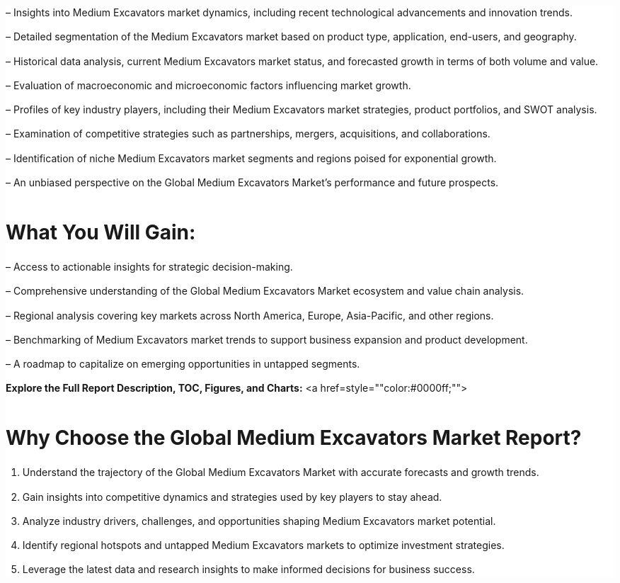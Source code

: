 – Insights into Medium Excavators market dynamics, including recent technological advancements and innovation trends.

– Detailed segmentation of the Medium Excavators market based on product type, application, end-users, and geography.

– Historical data analysis, current Medium Excavators market status, and forecasted growth in terms of both volume and value.

– Evaluation of macroeconomic and microeconomic factors influencing market growth.

– Profiles of key industry players, including their Medium Excavators market strategies, product portfolios, and SWOT analysis.

– Examination of competitive strategies such as partnerships, mergers, acquisitions, and collaborations.

– Identification of niche Medium Excavators market segments and regions poised for exponential growth.

– An unbiased perspective on the Global Medium Excavators Market’s performance and future prospects.

# <strong>What You Will Gain:</strong>

– Access to actionable insights for strategic decision-making.

– Comprehensive understanding of the Global Medium Excavators Market ecosystem and value chain analysis.

– Regional analysis covering key markets across North America, Europe, Asia-Pacific, and other regions.

– Benchmarking of Medium Excavators market trends to support business expansion and product development.

– A roadmap to capitalize on emerging opportunities in untapped segments.

<strong>Explore the Full Report Description, TOC, Figures, and Charts:</strong>
<a href=style=""color:#0000ff;""></a>

# <strong>Why Choose the Global Medium Excavators Market Report?</strong>

1. Understand the trajectory of the Global Medium Excavators Market with accurate forecasts and growth trends.

2. Gain insights into competitive dynamics and strategies used by key players to stay ahead.

3. Analyze industry drivers, challenges, and opportunities shaping Medium Excavators market potential.

4. Identify regional hotspots and untapped Medium Excavators markets to optimize investment strategies.

5. Leverage the latest data and research insights to make informed decisions for business success.
